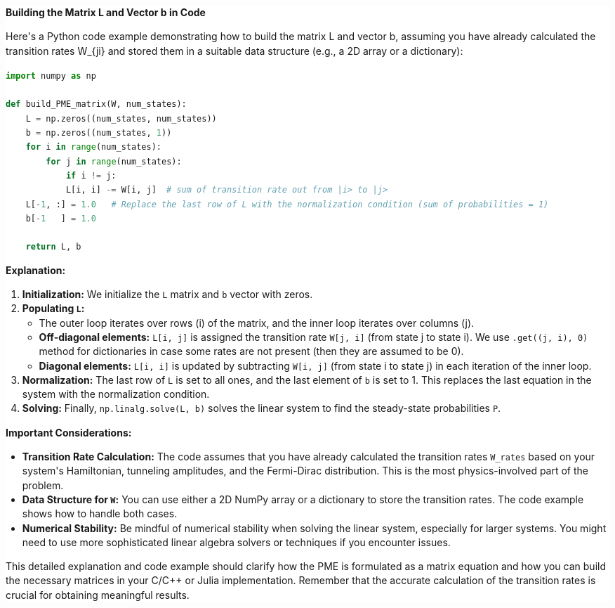 **Building the Matrix L and Vector b in Code**

Here's a Python code example demonstrating how to build the matrix L and vector b, assuming you have already calculated the transition rates W_{ji} and stored them in a suitable data structure (e.g., a 2D array or a dictionary):

```python
import numpy as np

def build_PME_matrix(W, num_states):
    L = np.zeros((num_states, num_states))
    b = np.zeros((num_states, 1))
    for i in range(num_states):
        for j in range(num_states):
            if i != j:
            L[i, i] -= W[i, j]  # sum of transition rate out from |i> to |j>
    L[-1, :] = 1.0   # Replace the last row of L with the normalization condition (sum of probabilities = 1)
    b[-1   ] = 1.0

    return L, b
```

**Explanation:**

1. **Initialization:** We initialize the `L` matrix and `b` vector with zeros.
2. **Populating `L`:**
    *   The outer loop iterates over rows (i) of the matrix, and the inner loop iterates over columns (j).
    *   **Off-diagonal elements:** `L[i, j]` is assigned the transition rate `W[j, i]` (from state j to state i). We use `.get((j, i), 0)` method for dictionaries in case some rates are not present (then they are assumed to be 0).
    *   **Diagonal elements:** `L[i, i]` is updated by subtracting `W[i, j]` (from state i to state j) in each iteration of the inner loop.
3. **Normalization:** The last row of `L` is set to all ones, and the last element of `b` is set to 1. This replaces the last equation in the system with the normalization condition.
4. **Solving:** Finally, `np.linalg.solve(L, b)` solves the linear system to find the steady-state probabilities `P`.

**Important Considerations:**

*   **Transition Rate Calculation:** The code assumes that you have already calculated the transition rates `W_rates` based on your system's Hamiltonian, tunneling amplitudes, and the Fermi-Dirac distribution. This is the most physics-involved part of the problem.
*   **Data Structure for `W`:** You can use either a 2D NumPy array or a dictionary to store the transition rates. The code example shows how to handle both cases.
*   **Numerical Stability:** Be mindful of numerical stability when solving the linear system, especially for larger systems. You might need to use more sophisticated linear algebra solvers or techniques if you encounter issues.

This detailed explanation and code example should clarify how the PME is formulated as a matrix equation and how you can build the necessary matrices in your C/C++ or Julia implementation. Remember that the accurate calculation of the transition rates is crucial for obtaining meaningful results.


